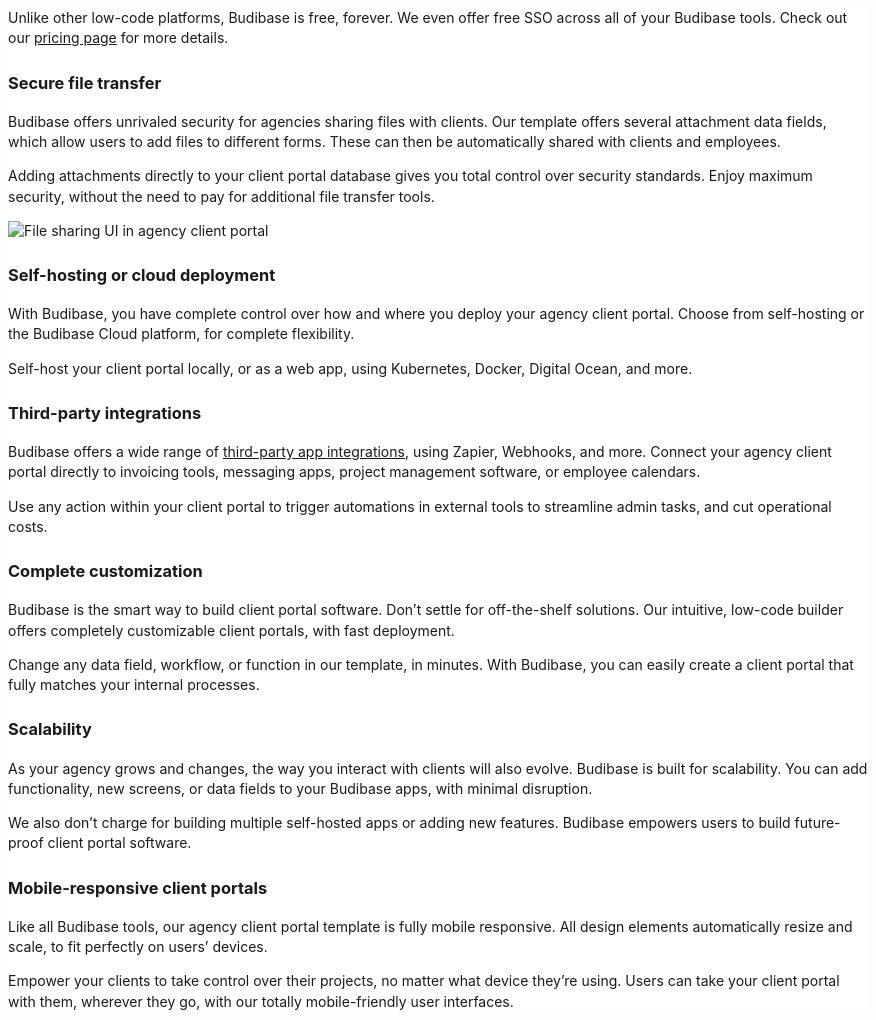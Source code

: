 Unlike other low-code platforms, Budibase is free, forever. We even offer free SSO across all of your Budibase tools. Check out our [pricing page](https://budibase.com/pricing) for more details.

### Secure file transfer

Budibase offers unrivaled security for agencies sharing files with clients. Our template offers several attachment data fields, which allow users to add files to different forms. These can then be automatically shared with clients and employees.

Adding attachments directly to your client portal database gives you total control over security standards. Enjoy maximum security, without the need to pay for additional file transfer tools.

![File sharing UI in agency client portal](https://res.cloudinary.com/daog6scxm/image/upload/v1642412961/cms/Agency_Client_Portal_Screenshot_4_blcdwc.png "Agency Client Portal Screenshot 4")

### Self-hosting or cloud deployment

With Budibase, you have complete control over how and where you deploy your agency client portal. Choose from self-hosting or the Budibase Cloud platform, for complete flexibility.

Self-host your client portal locally, or as a web app, using Kubernetes, Docker, Digital Ocean, and more.

### Third-party integrations

Budibase offers a wide range of [third-party app integrations](https://budibase.com/integration), using Zapier, Webhooks, and more. Connect your agency client portal directly to invoicing tools, messaging apps, project management software, or employee calendars.

Use any action within your client portal to trigger automations in external tools to streamline admin tasks, and cut operational costs.

### Complete customization

Budibase is the smart way to build client portal software. Don’t settle for off-the-shelf solutions. Our intuitive, low-code builder offers completely customizable client portals, with fast deployment.

Change any data field, workflow, or function in our template, in minutes. With Budibase, you can easily create a client portal that fully matches your internal processes.

### Scalability

As your agency grows and changes, the way you interact with clients will also evolve. Budibase is built for scalability. You can add functionality, new screens, or data fields to your Budibase apps, with minimal disruption.

We also don’t charge for building multiple self-hosted apps or adding new features. Budibase empowers users to build future-proof client portal software.

### Mobile-responsive client portals

Like all Budibase tools, our agency client portal template is fully mobile responsive. All design elements automatically resize and scale, to fit perfectly on users’ devices.

Empower your clients to take control over their projects, no matter what device they’re using. Users can take your client portal with them, wherever they go, with our totally mobile-friendly user interfaces.
